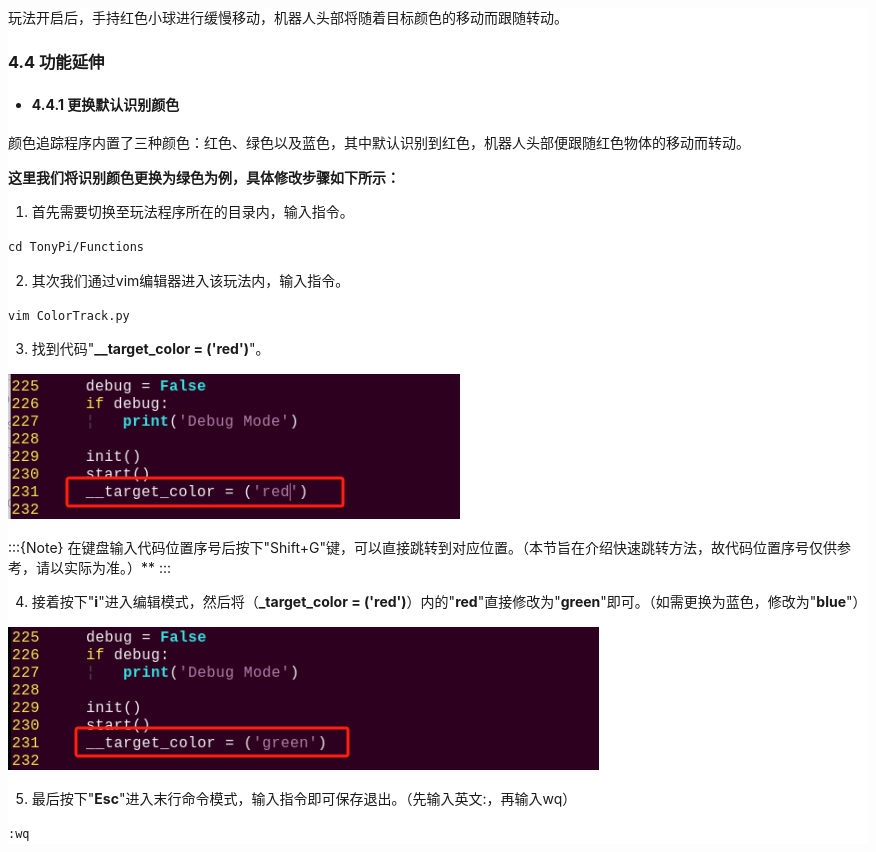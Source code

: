 玩法开启后，手持红色小球进行缓慢移动，机器人头部将随着目标颜色的移动而跟随转动。

### 4.4 功能延伸

<p id="anchor_4_4_1"></p>

- #### 4.4.1 更换默认识别颜色

颜色追踪程序内置了三种颜色：红色、绿色以及蓝色，其中默认识别到红色，机器人头部便跟随红色物体的移动而转动。

**这里我们将识别颜色更换为绿色为例，具体修改步骤如下所示：**

1)  首先需要切换至玩法程序所在的目录内，输入指令。

```commandline
cd TonyPi/Functions
```

2. 其次我们通过vim编辑器进入该玩法内，输入指令。

```commandline
vim ColorTrack.py
```

3)  找到代码"**\_\_target_color = ('red')**"。

<img src="../_static/media/8.ai_vision_project/4.1/image7.png"  />

:::{Note}
在键盘输入代码位置序号后按下"Shift+G"键，可以直接跳转到对应位置。（本节旨在介绍快速跳转方法，故代码位置序号仅供参考，请以实际为准。）**
:::

4. 接着按下"**i**"进入编辑模式，然后将（**\_target_color = ('red')**）内的"**red**"直接修改为"**green**"即可。（如需更换为蓝色，修改为"**blue**"）

<img src="../_static/media/8.ai_vision_project/4.1/image8.png"  />

5. 最后按下"**Esc**"进入末行命令模式，输入指令即可保存退出。（先输入英文:，再输入wq）

```commandline
:wq
```
